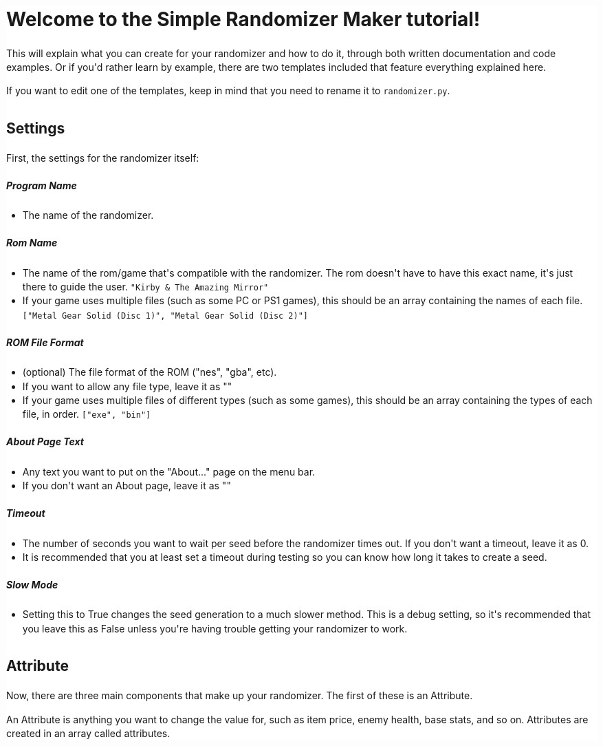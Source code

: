 # Welcome to the Simple Randomizer Maker tutorial!

This will explain what you can create for your randomizer and how to do it, through both written documentation and code examples. Or if you'd rather learn by example, there are two templates included that feature everything explained here.

If you want to edit one of the templates, keep in mind that you need to rename it to `randomizer.py`.

## Settings
First, the settings for the randomizer itself:

##### Program Name
- The name of the randomizer.

##### Rom Name
- The name of the rom/game that's compatible with the randomizer. The rom doesn't have to have this exact name, it's just there to guide the user.
`"Kirby & The Amazing Mirror"`
- If your game uses multiple files (such as some PC or PS1 games), this should be an array containing the names of each file.
`["Metal Gear Solid (Disc 1)", "Metal Gear Solid (Disc 2)"]`

##### ROM File Format
- (optional) The file format of the ROM ("nes", "gba", etc).
- If you want to allow any file type, leave it as ""
- If your game uses multiple files of different types (such as some games), this should be an array containing the types of each file, in order.
`["exe", "bin"]`

##### About Page Text
- Any text you want to put on the "About..." page on the menu bar.
- If you don't want an About page, leave it as ""

##### Timeout
- The number of seconds you want to wait per seed before the randomizer times out. If you don't want a timeout, leave it as 0.
- It is recommended that you at least set a timeout during testing so you can know how long it takes to create a seed.

##### Slow Mode
- Setting this to True changes the seed generation to a much slower method. This is a debug setting, so it's recommended that you leave this as False unless you're having trouble getting your randomizer to work.

## Attribute

Now, there are three main components that make up your randomizer. The first of these is an Attribute.

An Attribute is anything you want to change the value for, such as item price, enemy health, base stats, and so on. Attributes are created in an array called attributes.
